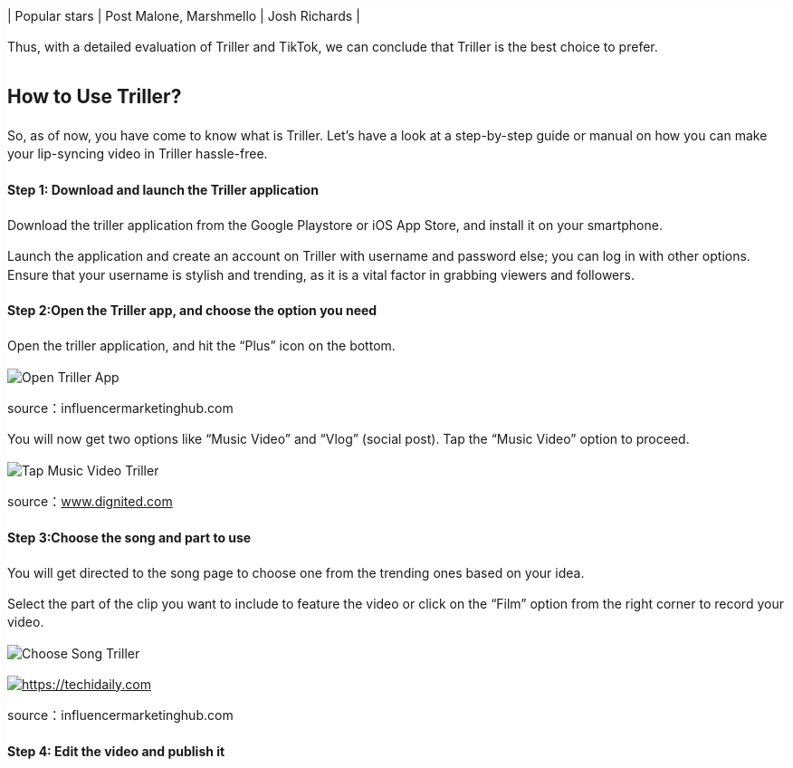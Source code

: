 | Popular stars          | Post Malone, Marshmello                                                                                 | Josh Richards                                                                           |

Thus, with a detailed evaluation of Triller and TikTok, we can conclude that Triller is the best choice to prefer.

## How to Use Triller?

So, as of now, you have come to know what is Triller. Let’s have a look at a step-by-step guide or manual on how you can make your lip-syncing video in Triller hassle-free.

#### Step 1: Download and launch the Triller application

Download the triller application from the Google Playstore or iOS App Store, and install it on your smartphone.

Launch the application and create an account on Triller with username and password else; you can log in with other options. Ensure that your username is stylish and trending, as it is a vital factor in grabbing viewers and followers.

#### Step 2:Open the Triller app, and choose the option you need

Open the triller application, and hit the “Plus” icon on the bottom.

![Open Triller App](https://images.wondershare.com/filmora/article-images/open-triller-app.jpg)

source：influencermarketinghub.com

You will now get two options like “Music Video” and “Vlog” (social post). Tap the “Music Video” option to proceed.

![Tap Music Video Triller](https://images.wondershare.com/filmora/article-images/tap-music-video-triller.jpg)

source：www.dignited.com

#### Step 3:Choose the song and part to use

You will get directed to the song page to choose one from the trending ones based on your idea.

Select the part of the clip you want to include to feature the video or click on the “Film” option from the right corner to record your video.

![Choose Song Triller](https://images.wondershare.com/filmora/article-images/choose-song-triller.jpg)


<a href="https://aligracehair.sjv.io/c/5597632/1885932/19272" target="_top" id="1885932">
  <img src="//a.impactradius-go.com/display-ad/19272-1885932" border="0" alt="https://techidaily.com" width="728" height="90"/>
</a>
<img height="0" width="0" src="https://aligracehair.sjv.io/i/5597632/1885932/19272" style="position:absolute;visibility:hidden;" border="0" />


source：influencermarketinghub.com

#### Step 4: Edit the video and publish it
